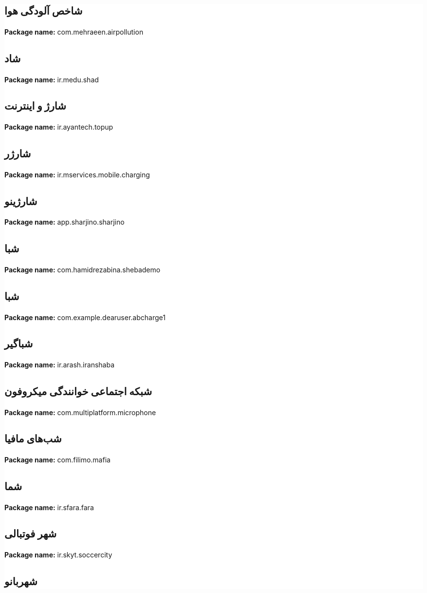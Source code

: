 ## شاخص آلودگی هوا

**Package name:** com.mehraeen.airpollution

## شاد

**Package name:** ir.medu.shad

## شارژ و اینترنت

**Package name:** ir.ayantech.topup

## شارژر

**Package name:** ir.mservices.mobile.charging

## شارژینو

**Package name:** app.sharjino.sharjino

## شبا

**Package name:** com.hamidrezabina.shebademo

## شبا

**Package name:** com.example.dearuser.abcharge1

## شباگیر

**Package name:** ir.arash.iranshaba

## شبکه اجتماعی خوانندگی میکروفون

**Package name:** com.multiplatform.microphone

## شب‌های مافیا

**Package name:** com.filimo.mafia

## شما

**Package name:** ir.sfara.fara

## شهر فوتبالی

**Package name:** ir.skyt.soccercity

## شهربانو
